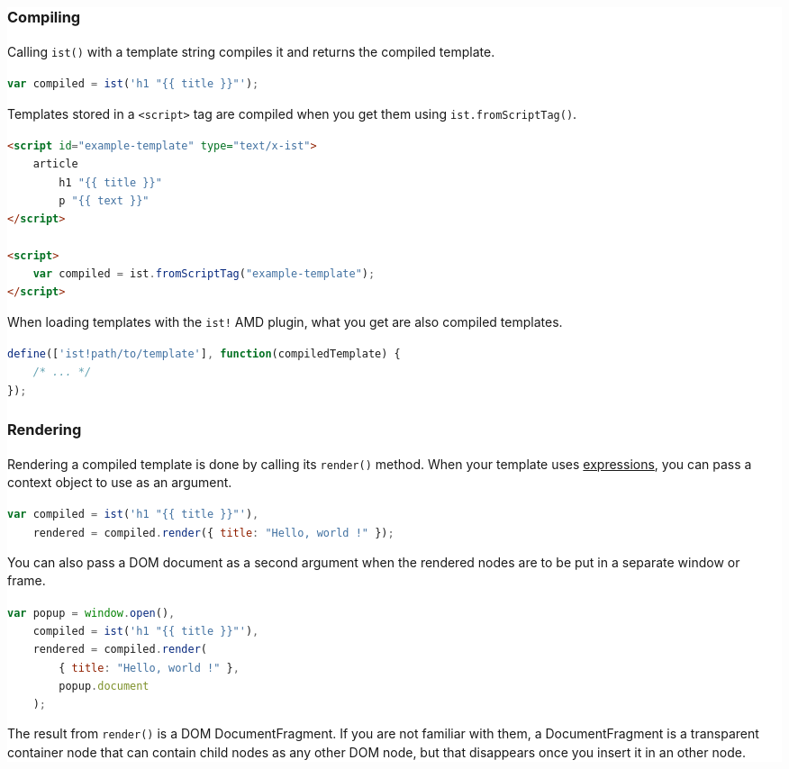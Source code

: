 ### Compiling

Calling `ist()` with a template string compiles it and returns the compiled
template.

```js
var compiled = ist('h1 "{{ title }}"');
```

Templates stored in a `<script>` tag are compiled when you get them using
`ist.fromScriptTag()`.

```html
<script id="example-template" type="text/x-ist">
    article
        h1 "{{ title }}"
        p "{{ text }}"    
</script>

<script>
    var compiled = ist.fromScriptTag("example-template");
</script>
```

When loading templates with the `ist!` AMD plugin, what you get are also
compiled templates.

```js
define(['ist!path/to/template'], function(compiledTemplate) {
    /* ... */ 
});
```

### Rendering

Rendering a compiled template is done by calling its `render()` method.  When
your template uses [expressions](#Expressions), you can pass a context object to
use as an argument.

```js
var compiled = ist('h1 "{{ title }}"'),
    rendered = compiled.render({ title: "Hello, world !" });
```

You can also pass a DOM document as a second argument when the rendered nodes
are to be put in a separate window or frame.

```js
var popup = window.open(),
    compiled = ist('h1 "{{ title }}"'),
    rendered = compiled.render(
        { title: "Hello, world !" },
        popup.document
    );
```

The result from `render()` is a DOM DocumentFragment.  If you are not familiar
with them, a DocumentFragment is a transparent container node that can contain
child nodes as any other DOM node, but that disappears once you insert it in an
other node.


[1]: http://handlebarsjs.com/block_helpers.html